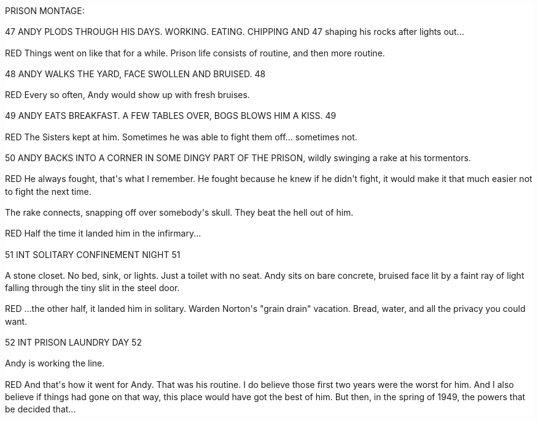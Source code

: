 PRISON MONTAGE: 

47 ANDY PLODS THROUGH HIS DAYS. WORKING. EATING. CHIPPING AND 47
 shaping his rocks after lights out... 

 RED 
 Things went on like that for a 
 while. Prison life consists of 
 routine, and then more routine. 

48 ANDY WALKS THE YARD, FACE SWOLLEN AND BRUISED. 48 

 RED 
 Every so often, Andy would show up 
 with fresh bruises. 

49 ANDY EATS BREAKFAST. A FEW TABLES OVER, BOGS BLOWS HIM A KISS. 49

 RED 
 The Sisters kept at him. Sometimes 
 he was able to fight them off... 
 sometimes not. 

50 ANDY BACKS INTO A CORNER IN SOME DINGY PART OF THE PRISON, 
 wildly swinging a rake at his tormentors. 

 RED 
 He always fought, that's what I 
 remember. He fought because he knew 
 if he didn't fight, it would make 
 it that much easier not to fight 
 the next time. 

 The rake connects, snapping off over somebody's skull. They 
 beat the hell out of him. 

 RED 
 Half the time it landed him in the 
 infirmary... 

51 INT SOLITARY CONFINEMENT NIGHT 51 

 A stone closet. No bed, sink, or lights. Just a toilet with no 
 seat. Andy sits on bare concrete, bruised face lit by a faint 
 ray of light falling through the tiny slit in the steel door. 

 RED 
 ...the other half, it landed him in 
 solitary. Warden Norton's "grain 
 drain" vacation. Bread, water, and 
 all the privacy you could want. 

52 INT PRISON LAUNDRY DAY 52

 Andy is working the line. 

 RED 
 And that's how it went for Andy. That 
 was his routine. I do believe those 
 first two years were the worst for 
 him. And I also believe if things 
 had gone on that way, this place 
 would have got the best of him. 
 But then, in the spring of 1949, 
 the powers that be decided that... 
